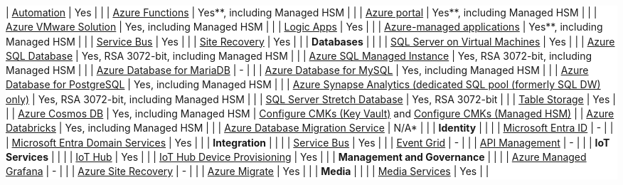 | [Automation](/azure/automation/) | Yes | |
| [Azure Functions](/azure/azure-functions/) | Yes\*\*, including Managed HSM | |
| [Azure portal](/azure/azure-portal/) | Yes\*\*, including Managed HSM | |
| [Azure VMware Solution](/azure/azure-vmware/) | Yes, including Managed HSM | |
| [Logic Apps](/azure/logic-apps/) | Yes | |
| [Azure-managed applications](/azure/azure-resource-manager/managed-applications/overview) | Yes\*\*, including Managed HSM | |
| [Service Bus](/azure/service-bus-messaging/) | Yes | |
| [Site Recovery](/azure/site-recovery/) | Yes | |
| **Databases** | | |
| [SQL Server on Virtual Machines](/azure/virtual-machines/windows/sql/) | Yes | |
| [Azure SQL Database](/azure/azure-sql/database/) | Yes, RSA 3072-bit, including Managed HSM | |
| [Azure SQL Managed Instance](/azure/azure-sql/managed-instance/) | Yes, RSA 3072-bit, including Managed HSM | |
| [Azure Database for MariaDB](/azure/mariadb/) | - | |
| [Azure Database for MySQL](/azure/mysql/) | Yes, including Managed HSM | |
| [Azure Database for PostgreSQL](/azure/postgresql/) | Yes, including Managed HSM | |
| [Azure Synapse Analytics (dedicated SQL pool (formerly SQL DW) only)](/azure/synapse-analytics/) | Yes, RSA 3072-bit, including Managed HSM | |
| [SQL Server Stretch Database](/sql/sql-server/stretch-database/) | Yes, RSA 3072-bit | |
| [Table Storage](/azure/storage/tables/) | Yes | |
| [Azure Cosmos DB](/azure/cosmos-db/) | Yes, including Managed HSM | [Configure CMKs (Key Vault)](/azure/cosmos-db/how-to-setup-cmk) and [Configure CMKs (Managed HSM)](/azure/cosmos-db/how-to-setup-customer-managed-keys-mhsm) |
| [Azure Databricks](/azure/databricks/) | Yes, including Managed HSM | |
| [Azure Database Migration Service](/azure/dms/) | N/A\* | |
| **Identity** | | |
| [Microsoft Entra ID](/azure/active-directory/) | - | |
| [Microsoft Entra Domain Services](/azure/active-directory-domain-services/) | Yes | |
| **Integration** | | |
| [Service Bus](/azure/service-bus-messaging/) | Yes | |
| [Event Grid](/azure/event-grid/) | - | |
| [API Management](/azure/api-management/) | - | |
| **IoT Services** | | |
| [IoT Hub](/azure/iot-hub/) | Yes | |
| [IoT Hub Device Provisioning](/azure/iot-dps/) | Yes | |
| **Management and Governance** | | |
| [Azure Managed Grafana](/azure/managed-grafana/) | - | |
| [Azure Site Recovery](/azure/site-recovery/) | - | |
| [Azure Migrate](/azure/migrate/) | Yes | |
| **Media** | | |
| [Media Services](/azure/media-services/) | Yes | |
